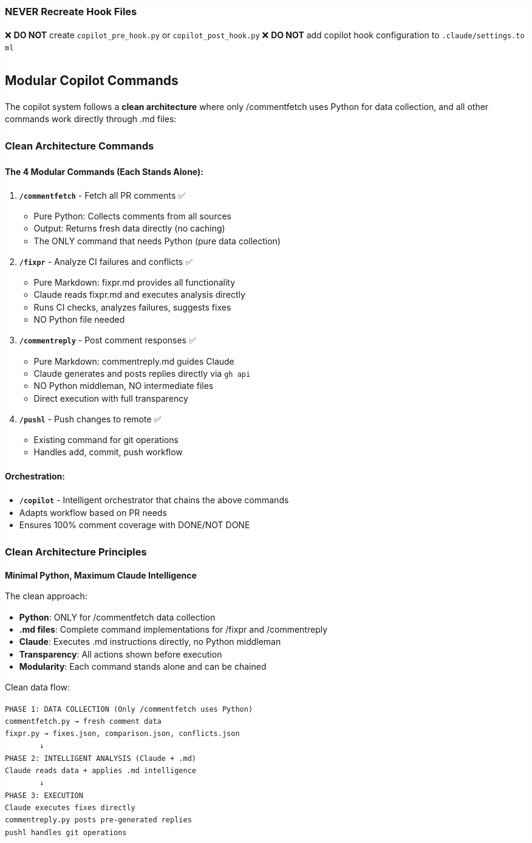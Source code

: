 ### **NEVER Recreate Hook Files**
❌ **DO NOT** create `copilot_pre_hook.py` or `copilot_post_hook.py`
❌ **DO NOT** add copilot hook configuration to `.claude/settings.toml`
## Modular Copilot Commands

The copilot system follows a **clean architecture** where only /commentfetch uses Python for data collection, and all other commands work directly through .md files:

### Clean Architecture Commands

#### The 4 Modular Commands (Each Stands Alone):

1. **`/commentfetch`** - Fetch all PR comments ✅
   - Pure Python: Collects comments from all sources
   - Output: Returns fresh data directly (no caching)
   - The ONLY command that needs Python (pure data collection)

2. **`/fixpr`** - Analyze CI failures and conflicts ✅
   - Pure Markdown: fixpr.md provides all functionality
   - Claude reads fixpr.md and executes analysis directly
   - Runs CI checks, analyzes failures, suggests fixes
   - NO Python file needed

3. **`/commentreply`** - Post comment responses ✅
   - Pure Markdown: commentreply.md guides Claude
   - Claude generates and posts replies directly via `gh api`
   - NO Python middleman, NO intermediate files
   - Direct execution with full transparency

4. **`/pushl`** - Push changes to remote ✅
   - Existing command for git operations
   - Handles add, commit, push workflow

#### Orchestration:
- **`/copilot`** - Intelligent orchestrator that chains the above commands
- Adapts workflow based on PR needs
- Ensures 100% comment coverage with DONE/NOT DONE

### Clean Architecture Principles

**Minimal Python, Maximum Claude Intelligence**

The clean approach:
- **Python**: ONLY for /commentfetch data collection
- **.md files**: Complete command implementations for /fixpr and /commentreply
- **Claude**: Executes .md instructions directly, no Python middleman
- **Transparency**: All actions shown before execution
- **Modularity**: Each command stands alone and can be chained

Clean data flow:
```
PHASE 1: DATA COLLECTION (Only /commentfetch uses Python)
commentfetch.py → fresh comment data
fixpr.py → fixes.json, comparison.json, conflicts.json
        ↓
PHASE 2: INTELLIGENT ANALYSIS (Claude + .md)
Claude reads data + applies .md intelligence
        ↓
PHASE 3: EXECUTION
Claude executes fixes directly
commentreply.py posts pre-generated replies
pushl handles git operations
```
